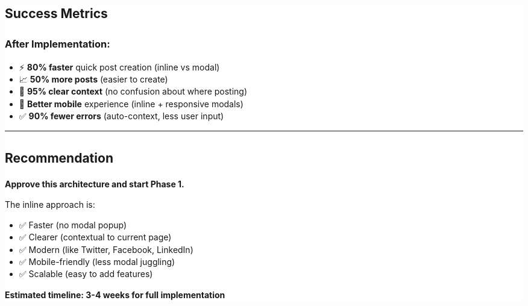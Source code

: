 
## Success Metrics

### **After Implementation:**

- ⚡ **80% faster** quick post creation (inline vs modal)
- 📈 **50% more posts** (easier to create)
- 🎯 **95% clear context** (no confusion about where posting)
- 📱 **Better mobile** experience (inline + responsive modals)
- ✅ **90% fewer errors** (auto-context, less user input)

---

## Recommendation

**Approve this architecture and start Phase 1.**

The inline approach is:
- ✅ Faster (no modal popup)
- ✅ Clearer (contextual to current page)
- ✅ Modern (like Twitter, Facebook, LinkedIn)
- ✅ Mobile-friendly (less modal juggling)
- ✅ Scalable (easy to add features)

**Estimated timeline: 3-4 weeks for full implementation**

